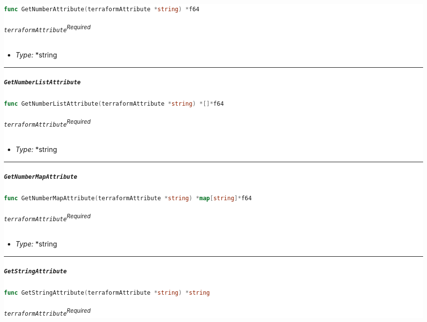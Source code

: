 ```go
func GetNumberAttribute(terraformAttribute *string) *f64
```

###### `terraformAttribute`<sup>Required</sup> <a name="terraformAttribute" id="@cdktf/provider-github.teamSettings.TeamSettings.getNumberAttribute.parameter.terraformAttribute"></a>

- *Type:* *string

---

##### `GetNumberListAttribute` <a name="GetNumberListAttribute" id="@cdktf/provider-github.teamSettings.TeamSettings.getNumberListAttribute"></a>

```go
func GetNumberListAttribute(terraformAttribute *string) *[]*f64
```

###### `terraformAttribute`<sup>Required</sup> <a name="terraformAttribute" id="@cdktf/provider-github.teamSettings.TeamSettings.getNumberListAttribute.parameter.terraformAttribute"></a>

- *Type:* *string

---

##### `GetNumberMapAttribute` <a name="GetNumberMapAttribute" id="@cdktf/provider-github.teamSettings.TeamSettings.getNumberMapAttribute"></a>

```go
func GetNumberMapAttribute(terraformAttribute *string) *map[string]*f64
```

###### `terraformAttribute`<sup>Required</sup> <a name="terraformAttribute" id="@cdktf/provider-github.teamSettings.TeamSettings.getNumberMapAttribute.parameter.terraformAttribute"></a>

- *Type:* *string

---

##### `GetStringAttribute` <a name="GetStringAttribute" id="@cdktf/provider-github.teamSettings.TeamSettings.getStringAttribute"></a>

```go
func GetStringAttribute(terraformAttribute *string) *string
```

###### `terraformAttribute`<sup>Required</sup> <a name="terraformAttribute" id="@cdktf/provider-github.teamSettings.TeamSettings.getStringAttribute.parameter.terraformAttribute"></a>
